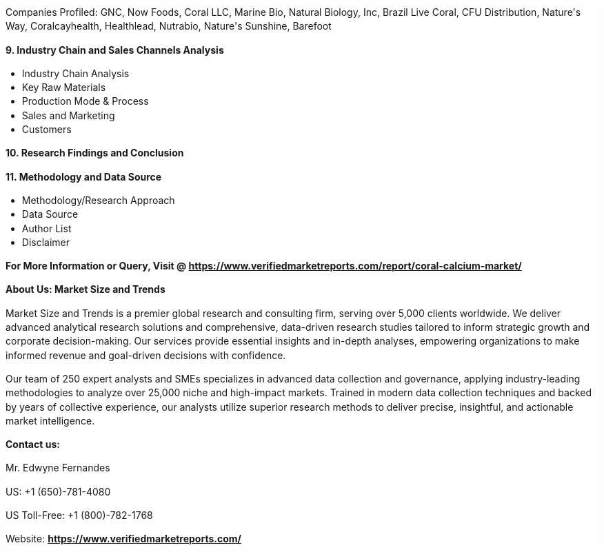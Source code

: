 Companies Profiled: GNC, Now Foods, Coral LLC, Marine Bio, Natural Biology, Inc, Brazil Live Coral, CFU Distribution, Nature's Way, Coralcayhealth, Healthlead, Nutrabio, Nature's Sunshine, Barefoot</strong></p><p><strong>9. Industry Chain and Sales Channels Analysis</strong></p><ul><li>Industry Chain Analysis</li><li>Key Raw Materials</li><li>Production Mode &amp; Process</li><li>Sales and Marketing</li><li>Customers</li></ul><p><strong>10. Research Findings and Conclusion</strong></p><p><strong>11. Methodology and Data Source</strong></p><ul><li>Methodology/Research Approach</li><li>Data Source</li><li>Author List</li><li>Disclaimer</li></ul></p><p><strong>For More Information or Query, Visit @ <a href="https://www.verifiedmarketreports.com/report/coral-calcium-market/">https://www.verifiedmarketreports.com/report/coral-calcium-market/</a></strong></p><p><strong>About Us: Market Size and Trends</strong></p><p>Market Size and Trends is a premier global research and consulting firm, serving over 5,000 clients worldwide. We deliver advanced analytical research solutions and comprehensive, data-driven research studies tailored to inform strategic growth and corporate decision-making. Our services provide essential insights and in-depth analyses, empowering organizations to make informed revenue and goal-driven decisions with confidence.</p><p>Our team of 250 expert analysts and SMEs specializes in advanced data collection and governance, applying industry-leading methodologies to analyze over 25,000 niche and high-impact markets. Trained in modern data collection techniques and backed by years of collective experience, our analysts utilize superior research methods to deliver precise, insightful, and actionable market intelligence.</p><p><strong>Contact us:</strong></p><p>Mr. Edwyne Fernandes</p><p>US: +1 (650)-781-4080</p><p>US Toll-Free: +1 (800)-782-1768</p><p>Website: <strong><a href="https://www.verifiedmarketreports.com/">https://www.verifiedmarketreports.com/</a></strong></p>
